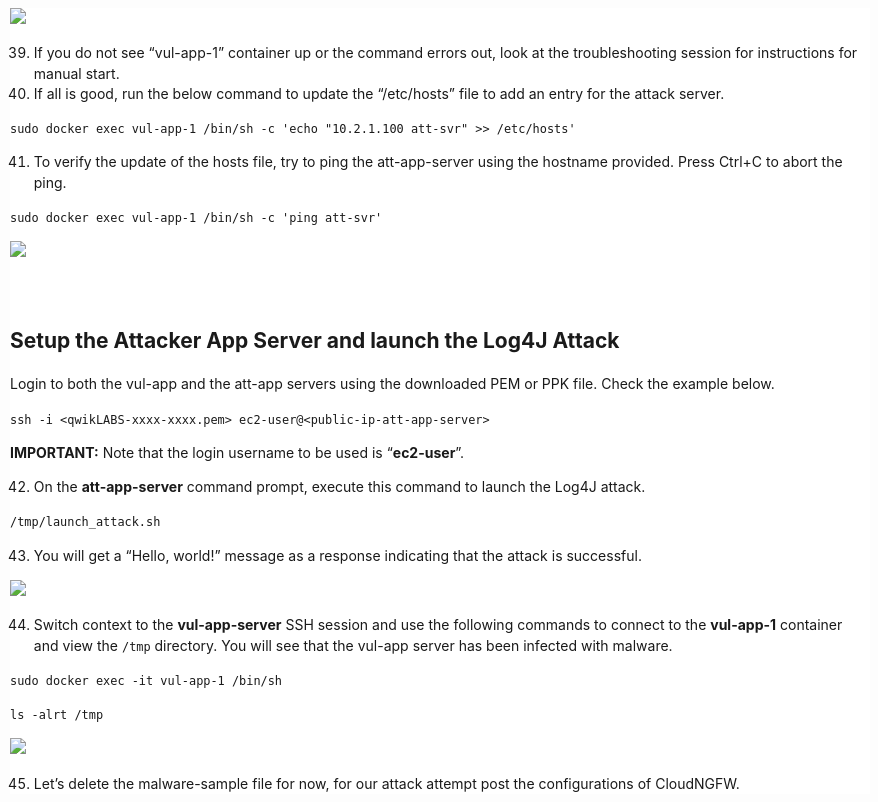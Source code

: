 ![](https://lh5.googleusercontent.com/PjSBjf8dmcB_28zk3sPjH2N1h1o-dfipPBcvf7dzUSS_2w985eQpGKea0VIU5Sk1nhuQ2W8uXr69yj-41X6v83s_mhnmumuRMzk1CBHP2cw-6KH9MU-cDkE_6IzFMnNxeyV_ihqTLjmvtQoQHX0uzRg)

39. If you do not see “vul-app-1” container up or the command errors out, look at the troubleshooting session for instructions for manual start.
40. If all is good, run the below command to update the “/etc/hosts” file to add an entry for the attack server.

```
sudo docker exec vul-app-1 /bin/sh -c 'echo "10.2.1.100 att-svr" >> /etc/hosts'
```

41. To verify the update of the hosts file, try to ping the att-app-server using the hostname provided. Press Ctrl+C to abort the ping.

```
sudo docker exec vul-app-1 /bin/sh -c 'ping att-svr'
```

![](https://lh4.googleusercontent.com/Seu_uSatSZljATtyOFpnf6tjqVYhpl7m8t5XpbgFa6dlaSOS39lkNcCBWISAJ0K9bxbhA6dCM2HMOEB9xSo6Lz8ysggxVVHWKqjVu7V3ku2tcd2j826KxIBj1XF6vhx9h984u72DFf-nLiqg0ywtc0k)

<br/>

## Setup the Attacker App Server and launch the Log4J Attack
Login to both the vul-app and the att-app servers using the downloaded PEM or PPK file. Check the example below.

```
ssh -i <qwikLABS-xxxx-xxxx.pem> ec2-user@<public-ip-att-app-server>
```

**IMPORTANT:** Note that the login username to be used is “**ec2-user**”.

42. On the **att-app-server** command prompt, execute this command to launch the Log4J attack.

```
/tmp/launch_attack.sh
```

43. You will get a “Hello, world!” message as a response indicating that the attack is successful.

![](https://lh5.googleusercontent.com/klPplw5XUmQnL1TMsqX64x08w5a9WD8udr8EHg63AjJccuJ2IHP3tbNqwKAlLB7vXh1C9nYrwISYwiZfej0nQU5Hoz6CGR8NG2azRej-HbgujQlwQHkE5lvgMEvbbZxCyhMQvqMaDeFCtRYQIwt3d70)

44. Switch context to the **vul-app-server** SSH session and use the following commands to connect to the **vul-app-1** container and view the ```/tmp``` directory. You will see that the vul-app server has been infected with malware.

```
sudo docker exec -it vul-app-1 /bin/sh
```

```
ls -alrt /tmp
```

![](https://lh5.googleusercontent.com/wDXixyTsMKEro1mx9hXN4snqToRVgFDSRDY5Vqj8r1LJvgKb4oxJqUEwhv1yfCqQRp7I2918YGw4wgYlMKVU3VKcYNsqivFmw6n_GOO6kw36n0G6f0jroR9vfO1aUVzdmChvKev_lbyuHodgi8oInzQ)

45. Let’s delete the malware-sample file for now, for our attack attempt post the configurations of CloudNGFW.
